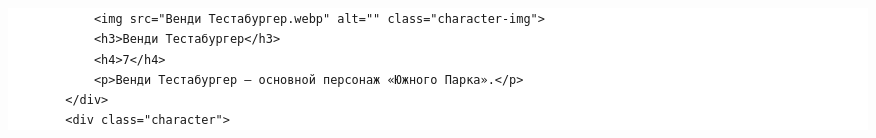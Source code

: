                 <img src="Венди Тестабургер.webp" alt="" class="character-img">
                <h3>Венди Тестабургер</h3>
                <h4>7</h4>
                <p>Венди Тестабургер — основной персонаж «Южного Парка».</p>
            </div>
            <div class="character">